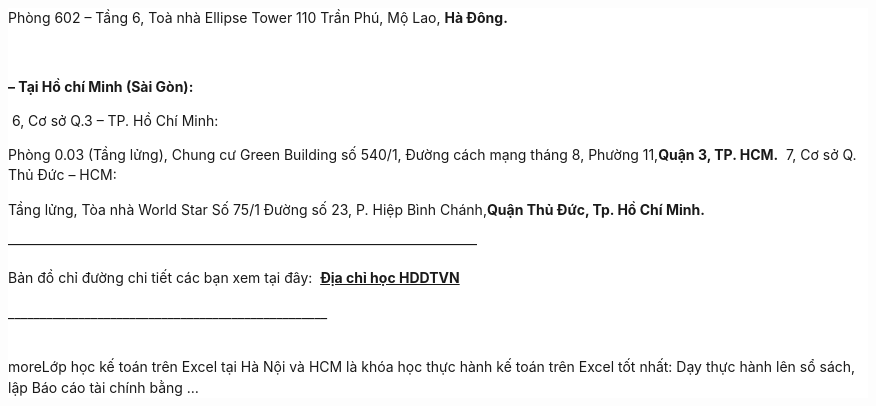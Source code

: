 Phòng 602 – Tầng 6, Toà nhà Ellipse Tower 110 Trần Phú, Mộ Lao, **Hà Đông.**

  



**– Tại Hồ chí Minh (Sài Gòn):**


 6, Cơ sở Q.3 – TP. Hồ Chí Minh: 

Phòng 0.03 (Tầng lửng), Chung cư Green Building số 540/1, Đường cách mạng tháng 8, Phường 11,**Quận 3, TP. HCM.**
 7, Cơ sở Q. Thủ Đức – HCM: 

Tầng lửng, Tòa nhà World Star Số 75/1 Đường số 23, P. Hiệp Bình Chánh,**Quận Thủ Đức, Tp. Hồ Chí Minh.**

 —————————————————————————————————–




  

Bản đồ chỉ đường chi tiết các bạn xem tại đây:  **[Địa chỉ học HDDTVN](# "địa chỉ học HDDTVN")**

\_\_\_\_\_\_\_\_\_\_\_\_\_\_\_\_\_\_\_\_\_\_\_\_\_\_\_\_\_\_\_\_\_\_\_\_\_\_\_\_\_\_\_\_\_\_\_\_\_\_

   
moreLớp học kế toán trên Excel tại Hà Nội và HCM là khóa học thực hành kế toán trên Excel tốt nhất: Dạy thực hành lên sổ sách, lập Báo cáo tài chính bằng …

